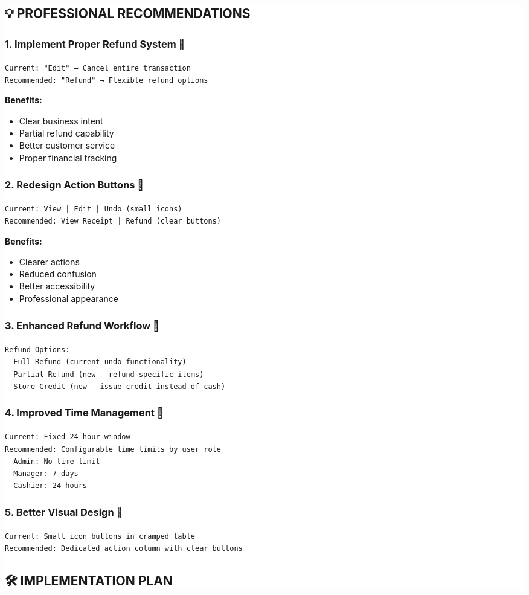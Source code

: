 ## 💡 PROFESSIONAL RECOMMENDATIONS

### 1. **Implement Proper Refund System** 🎯
```
Current: "Edit" → Cancel entire transaction
Recommended: "Refund" → Flexible refund options
```

**Benefits:**
- Clear business intent
- Partial refund capability
- Better customer service
- Proper financial tracking

### 2. **Redesign Action Buttons** 🎯
```
Current: View | Edit | Undo (small icons)
Recommended: View Receipt | Refund (clear buttons)
```

**Benefits:**
- Clearer actions
- Reduced confusion
- Better accessibility
- Professional appearance

### 3. **Enhanced Refund Workflow** 🎯
```
Refund Options:
- Full Refund (current undo functionality)
- Partial Refund (new - refund specific items)
- Store Credit (new - issue credit instead of cash)
```

### 4. **Improved Time Management** 🎯
```
Current: Fixed 24-hour window
Recommended: Configurable time limits by user role
- Admin: No time limit
- Manager: 7 days
- Cashier: 24 hours
```

### 5. **Better Visual Design** 🎯
```
Current: Small icon buttons in cramped table
Recommended: Dedicated action column with clear buttons
```

## 🛠️ IMPLEMENTATION PLAN
